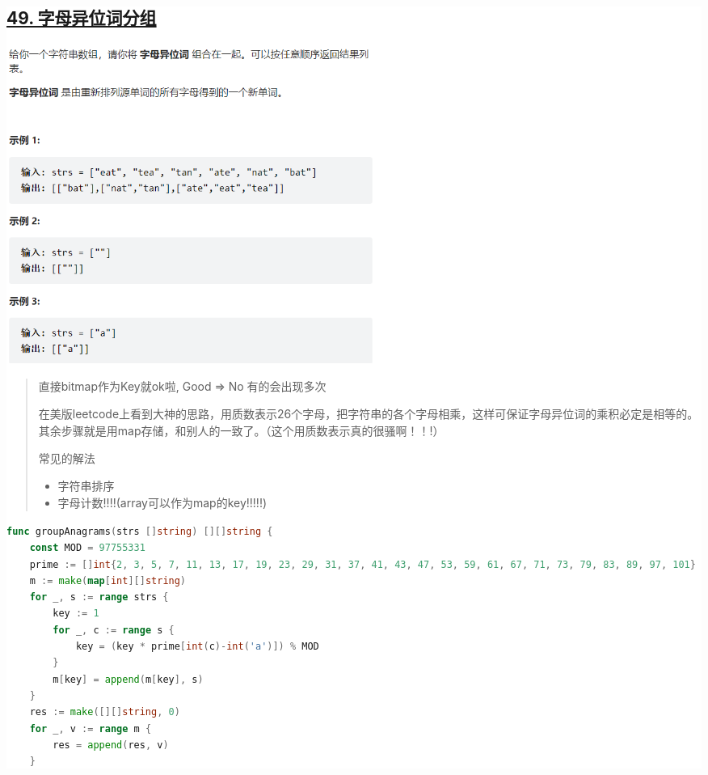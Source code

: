 ## [49. 字母异位词分组](https://leetcode.cn/problems/group-anagrams/)

<img src="./%E6%95%B0%E7%BB%84-%E5%93%88%E5%B8%8C-%E6%8E%92%E5%BA%8F.assets/image-20230718200217454.png" alt="image-20230718200217454" style="zoom:67%;" />

> 直接bitmap作为Key就ok啦, Good => No 有的会出现多次
>
> 在美版leetcode上看到大神的思路，用质数表示26个字母，把字符串的各个字母相乘，这样可保证字母异位词的乘积必定是相等的。其余步骤就是用map存储，和别人的一致了。（这个用质数表示真的很骚啊！！!）
>
> 
>
> 常见的解法
>
> - 字符串排序
> - 字母计数!!!!(array可以作为map的key!!!!!)

```go
func groupAnagrams(strs []string) [][]string {
	const MOD = 97755331
	prime := []int{2, 3, 5, 7, 11, 13, 17, 19, 23, 29, 31, 37, 41, 43, 47, 53, 59, 61, 67, 71, 73, 79, 83, 89, 97, 101}
	m := make(map[int][]string)
	for _, s := range strs {
		key := 1
		for _, c := range s {
			key = (key * prime[int(c)-int('a')]) % MOD
		}
		m[key] = append(m[key], s)
	}
	res := make([][]string, 0)
	for _, v := range m {
		res = append(res, v)
	}
```